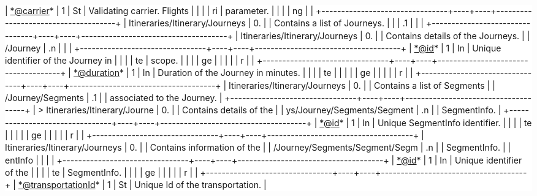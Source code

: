 | <*@carrier>\*                  | 1  | St | Validating carrier. Flights         |
|                                |    | ri | parameter.                          |
|                                |    | ng |                                     |
+--------------------------------+----+----+-------------------------------------+
| Itineraries/Itinerary/Journeys | 0. |    | Contains a list of Journeys.        |
|                                | .1 |    |                                     |
+--------------------------------+----+----+-------------------------------------+
| Itineraries/Itinerary/Journeys | 0. |    | Contains details of the Journeys.   |
| /Journey                       | .n |    |                                     |
+--------------------------------+----+----+-------------------------------------+
| <*@id>\*                       | 1  | In | Unique identifier of the Journey in |
|                                |    | te | scope.                              |
|                                |    | ge |                                     |
|                                |    | r  |                                     |
+--------------------------------+----+----+-------------------------------------+
| <*@duration>\*                 | 1  | In | Duration of the Journey in minutes. |
|                                |    | te |                                     |
|                                |    | ge |                                     |
|                                |    | r  |                                     |
+--------------------------------+----+----+-------------------------------------+
| Itineraries/Itinerary/Journeys | 0. |    | Contains a list of Segments         |
| /Journey/Segments              | .1 |    | associated to the Journey.          |
+--------------------------------+----+----+-------------------------------------+
| > Itineraries/Itinerary/Journe | 0. |    | Contains details of the             |
| ys/Journey/Segments/Segment    | .n |    | SegmentInfo.                        |
+--------------------------------+----+----+-------------------------------------+
| <*@id>\*                       | 1  | In | Unique SegmentInfo identifier.      |
|                                |    | te |                                     |
|                                |    | ge |                                     |
|                                |    | r  |                                     |
+--------------------------------+----+----+-------------------------------------+
| Itineraries/Itinerary/Journeys | 0. |    | Contains information of the         |
| /Journey/Segments/Segment/Segm | .n |    | SegmentInfo.                        |
| entInfo                        |    |    |                                     |
+--------------------------------+----+----+-------------------------------------+
| <*@id>\*                       | 1  | In | Unique identifier of the            |
|                                |    | te | SegmentInfo.                        |
|                                |    | ge |                                     |
|                                |    | r  |                                     |
+--------------------------------+----+----+-------------------------------------+
| <*@transportationId>\*         | 1  | St | Unique Id of the transportation.    |